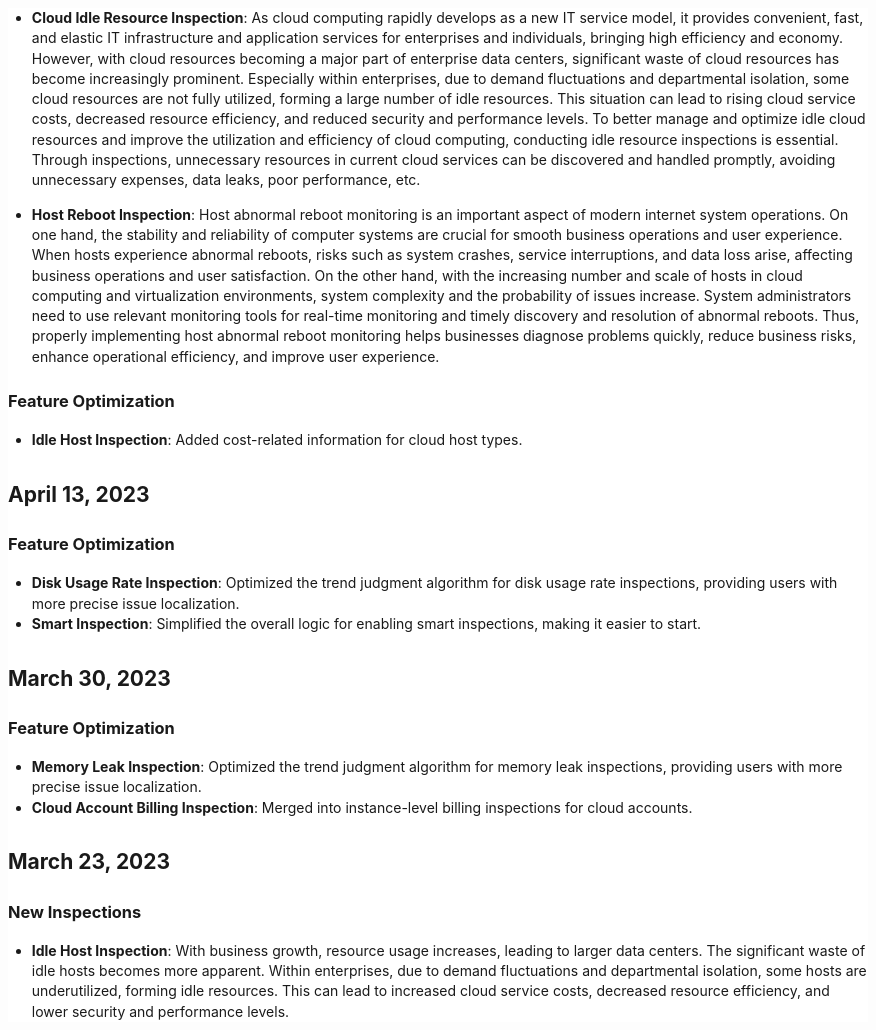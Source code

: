 * **Cloud Idle Resource Inspection**: As cloud computing rapidly develops as a new IT service model, it provides convenient, fast, and elastic IT infrastructure and application services for enterprises and individuals, bringing high efficiency and economy. However, with cloud resources becoming a major part of enterprise data centers, significant waste of cloud resources has become increasingly prominent. Especially within enterprises, due to demand fluctuations and departmental isolation, some cloud resources are not fully utilized, forming a large number of idle resources. This situation can lead to rising cloud service costs, decreased resource efficiency, and reduced security and performance levels. To better manage and optimize idle cloud resources and improve the utilization and efficiency of cloud computing, conducting idle resource inspections is essential. Through inspections, unnecessary resources in current cloud services can be discovered and handled promptly, avoiding unnecessary expenses, data leaks, poor performance, etc.

* **Host Reboot Inspection**: Host abnormal reboot monitoring is an important aspect of modern internet system operations. On one hand, the stability and reliability of computer systems are crucial for smooth business operations and user experience. When hosts experience abnormal reboots, risks such as system crashes, service interruptions, and data loss arise, affecting business operations and user satisfaction. On the other hand, with the increasing number and scale of hosts in cloud computing and virtualization environments, system complexity and the probability of issues increase. System administrators need to use relevant monitoring tools for real-time monitoring and timely discovery and resolution of abnormal reboots. Thus, properly implementing host abnormal reboot monitoring helps businesses diagnose problems quickly, reduce business risks, enhance operational efficiency, and improve user experience.

### Feature Optimization

* **Idle Host Inspection**: Added cost-related information for cloud host types.

## April 13, 2023

### Feature Optimization

* **Disk Usage Rate Inspection**: Optimized the trend judgment algorithm for disk usage rate inspections, providing users with more precise issue localization.
* **Smart Inspection**: Simplified the overall logic for enabling smart inspections, making it easier to start.

## March 30, 2023

### Feature Optimization

* **Memory Leak Inspection**: Optimized the trend judgment algorithm for memory leak inspections, providing users with more precise issue localization.
* **Cloud Account Billing Inspection**: Merged into instance-level billing inspections for cloud accounts.

## March 23, 2023

### New Inspections

* **Idle Host Inspection**: With business growth, resource usage increases, leading to larger data centers. The significant waste of idle hosts becomes more apparent. Within enterprises, due to demand fluctuations and departmental isolation, some hosts are underutilized, forming idle resources. This can lead to increased cloud service costs, decreased resource efficiency, and lower security and performance levels.
